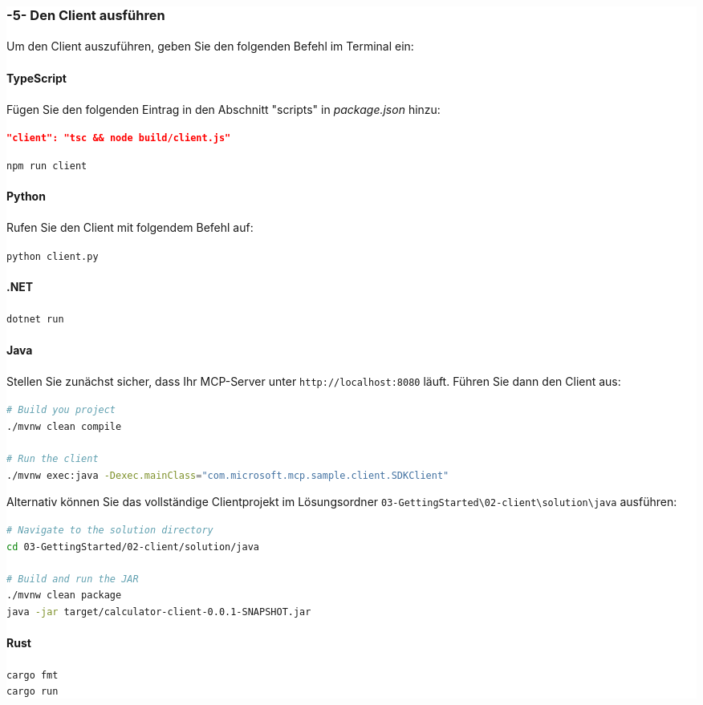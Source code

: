 ### -5- Den Client ausführen

Um den Client auszuführen, geben Sie den folgenden Befehl im Terminal ein:

#### TypeScript

Fügen Sie den folgenden Eintrag in den Abschnitt "scripts" in *package.json* hinzu:

```json
"client": "tsc && node build/client.js"
```

```sh
npm run client
```

#### Python

Rufen Sie den Client mit folgendem Befehl auf:

```sh
python client.py
```

#### .NET

```sh
dotnet run
```

#### Java

Stellen Sie zunächst sicher, dass Ihr MCP-Server unter `http://localhost:8080` läuft. Führen Sie dann den Client aus:

```bash
# Build you project
./mvnw clean compile

# Run the client
./mvnw exec:java -Dexec.mainClass="com.microsoft.mcp.sample.client.SDKClient"
```

Alternativ können Sie das vollständige Clientprojekt im Lösungsordner `03-GettingStarted\02-client\solution\java` ausführen:

```bash
# Navigate to the solution directory
cd 03-GettingStarted/02-client/solution/java

# Build and run the JAR
./mvnw clean package
java -jar target/calculator-client-0.0.1-SNAPSHOT.jar
```

#### Rust

```bash
cargo fmt
cargo run
```
